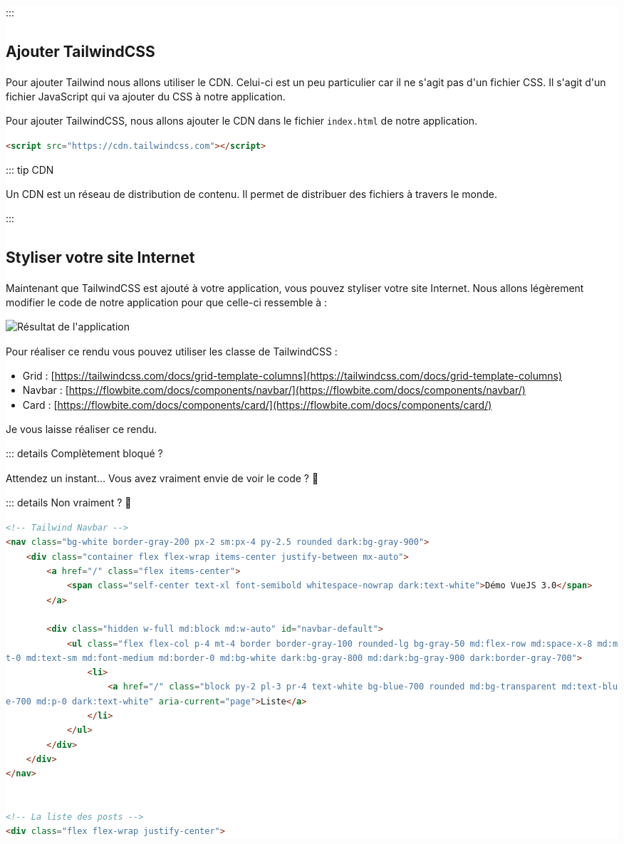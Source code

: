 :::

## Ajouter TailwindCSS

Pour ajouter Tailwind nous allons utiliser le CDN. Celui-ci est un peu particulier car il ne s'agit pas d'un fichier CSS. Il s'agit d'un fichier JavaScript qui va ajouter du CSS à notre application.

Pour ajouter TailwindCSS, nous allons ajouter le CDN dans le fichier `index.html` de notre application.

```html
<script src="https://cdn.tailwindcss.com"></script>
```

::: tip CDN

Un CDN est un réseau de distribution de contenu. Il permet de distribuer des fichiers à travers le monde.

:::

## Styliser votre site Internet

Maintenant que TailwindCSS est ajouté à votre application, vous pouvez styliser votre site Internet. Nous allons légèrement modifier le code de notre application pour que celle-ci ressemble à :

![Résultat de l'application](./res/tp1.jpg)

Pour réaliser ce rendu vous pouvez utiliser les classe de TailwindCSS :

- Grid : [https://tailwindcss.com/docs/grid-template-columns](https://tailwindcss.com/docs/grid-template-columns)
- Navbar : [https://flowbite.com/docs/components/navbar/](https://flowbite.com/docs/components/navbar/)
- Card : [https://flowbite.com/docs/components/card/](https://flowbite.com/docs/components/card/)

Je vous laisse réaliser ce rendu.

::: details Complètement bloqué ?

Attendez un instant… Vous avez vraiment envie de voir le code ? 🤔

::: details Non vraiment ? 🤔

```html
<!-- Tailwind Navbar -->
<nav class="bg-white border-gray-200 px-2 sm:px-4 py-2.5 rounded dark:bg-gray-900">
    <div class="container flex flex-wrap items-center justify-between mx-auto">
        <a href="/" class="flex items-center">
            <span class="self-center text-xl font-semibold whitespace-nowrap dark:text-white">Démo VueJS 3.0</span>
        </a>

        <div class="hidden w-full md:block md:w-auto" id="navbar-default">
            <ul class="flex flex-col p-4 mt-4 border border-gray-100 rounded-lg bg-gray-50 md:flex-row md:space-x-8 md:mt-0 md:text-sm md:font-medium md:border-0 md:bg-white dark:bg-gray-800 md:dark:bg-gray-900 dark:border-gray-700">
                <li>
                    <a href="/" class="block py-2 pl-3 pr-4 text-white bg-blue-700 rounded md:bg-transparent md:text-blue-700 md:p-0 dark:text-white" aria-current="page">Liste</a>
                </li>
            </ul>
        </div>
    </div>
</nav>


<!-- La liste des posts -->
<div class="flex flex-wrap justify-center">
```